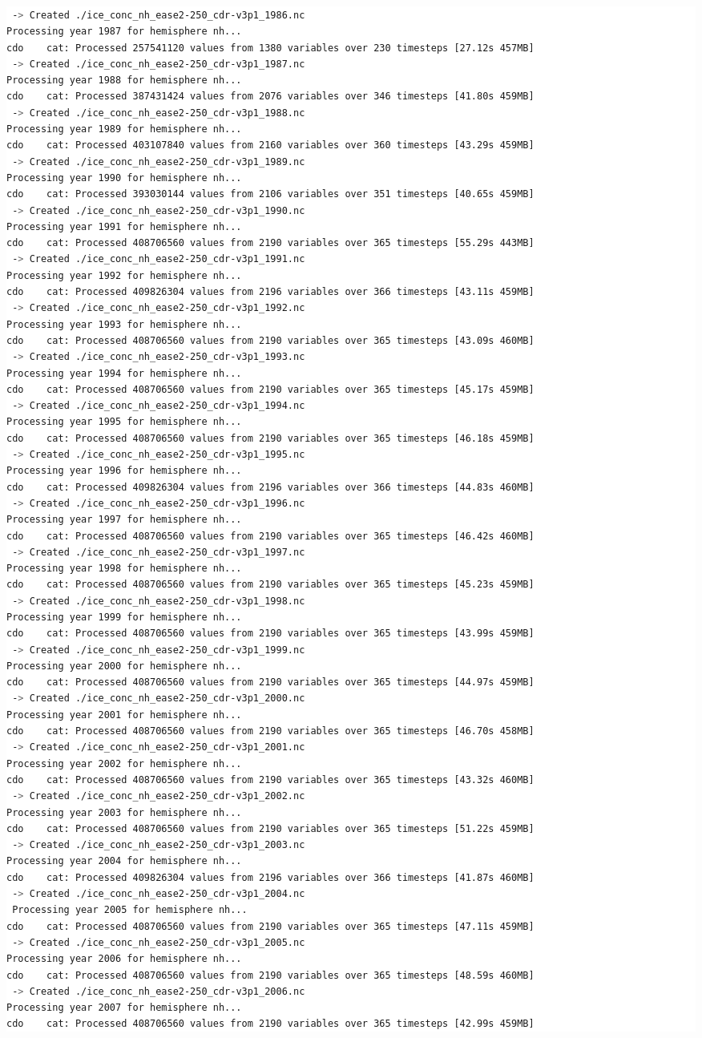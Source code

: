 ```bash
 -> Created ./ice_conc_nh_ease2-250_cdr-v3p1_1986.nc  
Processing year 1987 for hemisphere nh...  
cdo    cat: Processed 257541120 values from 1380 variables over 230 timesteps [27.12s 457MB]  
 -> Created ./ice_conc_nh_ease2-250_cdr-v3p1_1987.nc  
Processing year 1988 for hemisphere nh...  
cdo    cat: Processed 387431424 values from 2076 variables over 346 timesteps [41.80s 459MB]  
 -> Created ./ice_conc_nh_ease2-250_cdr-v3p1_1988.nc  
Processing year 1989 for hemisphere nh...  
cdo    cat: Processed 403107840 values from 2160 variables over 360 timesteps [43.29s 459MB]  
 -> Created ./ice_conc_nh_ease2-250_cdr-v3p1_1989.nc  
Processing year 1990 for hemisphere nh...  
cdo    cat: Processed 393030144 values from 2106 variables over 351 timesteps [40.65s 459MB]  
 -> Created ./ice_conc_nh_ease2-250_cdr-v3p1_1990.nc  
Processing year 1991 for hemisphere nh...  
cdo    cat: Processed 408706560 values from 2190 variables over 365 timesteps [55.29s 443MB]  
 -> Created ./ice_conc_nh_ease2-250_cdr-v3p1_1991.nc  
Processing year 1992 for hemisphere nh...  
cdo    cat: Processed 409826304 values from 2196 variables over 366 timesteps [43.11s 459MB]  
 -> Created ./ice_conc_nh_ease2-250_cdr-v3p1_1992.nc  
Processing year 1993 for hemisphere nh...  
cdo    cat: Processed 408706560 values from 2190 variables over 365 timesteps [43.09s 460MB]  
 -> Created ./ice_conc_nh_ease2-250_cdr-v3p1_1993.nc  
Processing year 1994 for hemisphere nh...  
cdo    cat: Processed 408706560 values from 2190 variables over 365 timesteps [45.17s 459MB]  
 -> Created ./ice_conc_nh_ease2-250_cdr-v3p1_1994.nc  
Processing year 1995 for hemisphere nh...  
cdo    cat: Processed 408706560 values from 2190 variables over 365 timesteps [46.18s 459MB]  
 -> Created ./ice_conc_nh_ease2-250_cdr-v3p1_1995.nc  
Processing year 1996 for hemisphere nh...  
cdo    cat: Processed 409826304 values from 2196 variables over 366 timesteps [44.83s 460MB]  
 -> Created ./ice_conc_nh_ease2-250_cdr-v3p1_1996.nc  
Processing year 1997 for hemisphere nh...  
cdo    cat: Processed 408706560 values from 2190 variables over 365 timesteps [46.42s 460MB]  
 -> Created ./ice_conc_nh_ease2-250_cdr-v3p1_1997.nc  
Processing year 1998 for hemisphere nh...  
cdo    cat: Processed 408706560 values from 2190 variables over 365 timesteps [45.23s 459MB]  
 -> Created ./ice_conc_nh_ease2-250_cdr-v3p1_1998.nc  
Processing year 1999 for hemisphere nh...  
cdo    cat: Processed 408706560 values from 2190 variables over 365 timesteps [43.99s 459MB]  
 -> Created ./ice_conc_nh_ease2-250_cdr-v3p1_1999.nc  
Processing year 2000 for hemisphere nh...  
cdo    cat: Processed 408706560 values from 2190 variables over 365 timesteps [44.97s 459MB]  
 -> Created ./ice_conc_nh_ease2-250_cdr-v3p1_2000.nc  
Processing year 2001 for hemisphere nh...  
cdo    cat: Processed 408706560 values from 2190 variables over 365 timesteps [46.70s 458MB]  
 -> Created ./ice_conc_nh_ease2-250_cdr-v3p1_2001.nc  
Processing year 2002 for hemisphere nh...  
cdo    cat: Processed 408706560 values from 2190 variables over 365 timesteps [43.32s 460MB]  
 -> Created ./ice_conc_nh_ease2-250_cdr-v3p1_2002.nc  
Processing year 2003 for hemisphere nh...  
cdo    cat: Processed 408706560 values from 2190 variables over 365 timesteps [51.22s 459MB]  
 -> Created ./ice_conc_nh_ease2-250_cdr-v3p1_2003.nc  
Processing year 2004 for hemisphere nh...  
cdo    cat: Processed 409826304 values from 2196 variables over 366 timesteps [41.87s 460MB]  
 -> Created ./ice_conc_nh_ease2-250_cdr-v3p1_2004.nc  
 Processing year 2005 for hemisphere nh...  
cdo    cat: Processed 408706560 values from 2190 variables over 365 timesteps [47.11s 459MB]  
 -> Created ./ice_conc_nh_ease2-250_cdr-v3p1_2005.nc  
Processing year 2006 for hemisphere nh...  
cdo    cat: Processed 408706560 values from 2190 variables over 365 timesteps [48.59s 460MB]  
 -> Created ./ice_conc_nh_ease2-250_cdr-v3p1_2006.nc  
Processing year 2007 for hemisphere nh...  
cdo    cat: Processed 408706560 values from 2190 variables over 365 timesteps [42.99s 459MB]  
```